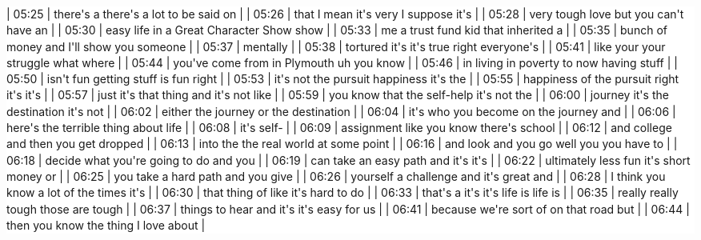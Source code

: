 | 05:25 | there's a there's a lot to be said on |
| 05:26 | that I mean it's very I suppose it's |
| 05:28 | very tough love but you can't have an |
| 05:30 | easy life in a Great Character Show show |
| 05:33 | me a trust fund kid that inherited a |
| 05:35 | bunch of money and I'll show you someone |
| 05:37 | mentally |
| 05:38 | tortured it's it's true right everyone's |
| 05:41 | like your your struggle what where |
| 05:44 | you've come from in Plymouth uh you know |
| 05:46 | in living in poverty to now having stuff |
| 05:50 | isn't fun getting stuff is fun right |
| 05:53 | it's not the pursuit happiness it's the |
| 05:55 | happiness of the pursuit right it's it's |
| 05:57 | just it's that thing and it's not like |
| 05:59 | you know that the self-help it's not the |
| 06:00 | journey it's the destination it's not |
| 06:02 | either the journey or the destination |
| 06:04 | it's who you become on the journey and |
| 06:06 | here's the terrible thing about life |
| 06:08 | it's self- |
| 06:09 | assignment like you know there's school |
| 06:12 | and college and then you get dropped |
| 06:13 | into the the real world at some point |
| 06:16 | and look and you go well you you have to |
| 06:18 | decide what you're going to do and you |
| 06:19 | can take an easy path and it's it's |
| 06:22 | ultimately less fun it's short money or |
| 06:25 | you take a hard path and you give |
| 06:26 | yourself a challenge and it's great and |
| 06:28 | I think you know a lot of the times it's |
| 06:30 | that thing of like it's hard to do |
| 06:33 | that's a it's it's life is life is |
| 06:35 | really really tough those are tough |
| 06:37 | things to hear and it's it's easy for us |
| 06:41 | because we're sort of on that road but |
| 06:44 | then you know the thing I love about |